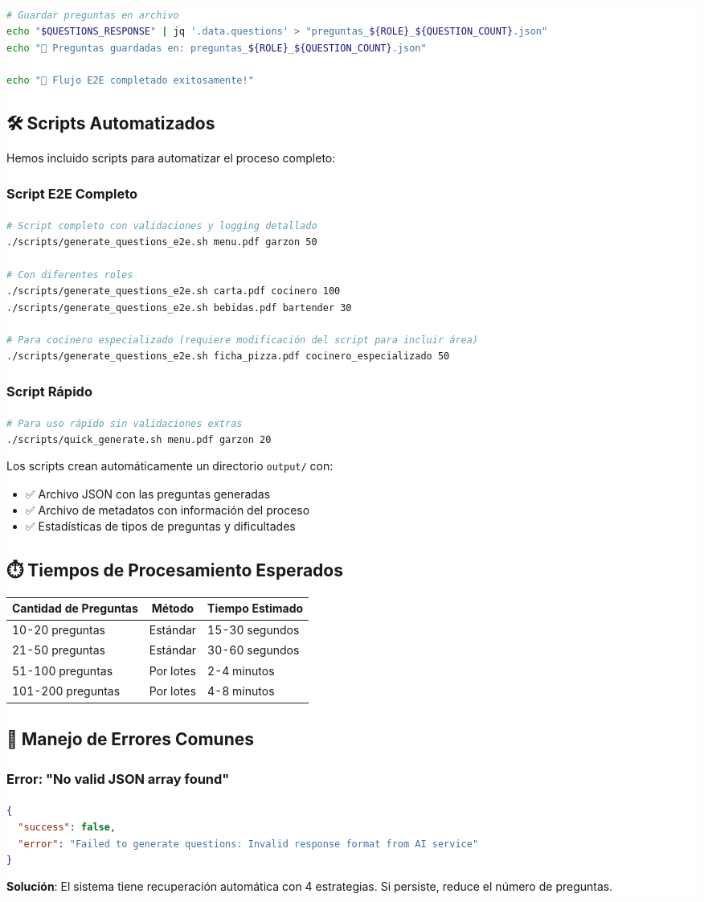 ```bash
# Guardar preguntas en archivo
echo "$QUESTIONS_RESPONSE" | jq '.data.questions' > "preguntas_${ROLE}_${QUESTION_COUNT}.json"
echo "💾 Preguntas guardadas en: preguntas_${ROLE}_${QUESTION_COUNT}.json"

echo "🎉 Flujo E2E completado exitosamente!"
```

## 🛠️ Scripts Automatizados

Hemos incluido scripts para automatizar el proceso completo:

### Script E2E Completo
```bash
# Script completo con validaciones y logging detallado
./scripts/generate_questions_e2e.sh menu.pdf garzon 50

# Con diferentes roles
./scripts/generate_questions_e2e.sh carta.pdf cocinero 100
./scripts/generate_questions_e2e.sh bebidas.pdf bartender 30

# Para cocinero especializado (requiere modificación del script para incluir área)
./scripts/generate_questions_e2e.sh ficha_pizza.pdf cocinero_especializado 50
```

### Script Rápido
```bash
# Para uso rápido sin validaciones extras
./scripts/quick_generate.sh menu.pdf garzon 20
```

Los scripts crean automáticamente un directorio `output/` con:
- ✅ Archivo JSON con las preguntas generadas
- ✅ Archivo de metadatos con información del proceso
- ✅ Estadísticas de tipos de preguntas y dificultades

## ⏱️ Tiempos de Procesamiento Esperados

| Cantidad de Preguntas | Método | Tiempo Estimado |
|----------------------|---------|-----------------|
| 10-20 preguntas | Estándar | 15-30 segundos |
| 21-50 preguntas | Estándar | 30-60 segundos |
| 51-100 preguntas | Por lotes | 2-4 minutos |
| 101-200 preguntas | Por lotes | 4-8 minutos |

## 🚨 Manejo de Errores Comunes

### Error: "No valid JSON array found"
```json
{
  "success": false,
  "error": "Failed to generate questions: Invalid response format from AI service"
}
```
**Solución**: El sistema tiene recuperación automática con 4 estrategias. Si persiste, reduce el número de preguntas.

